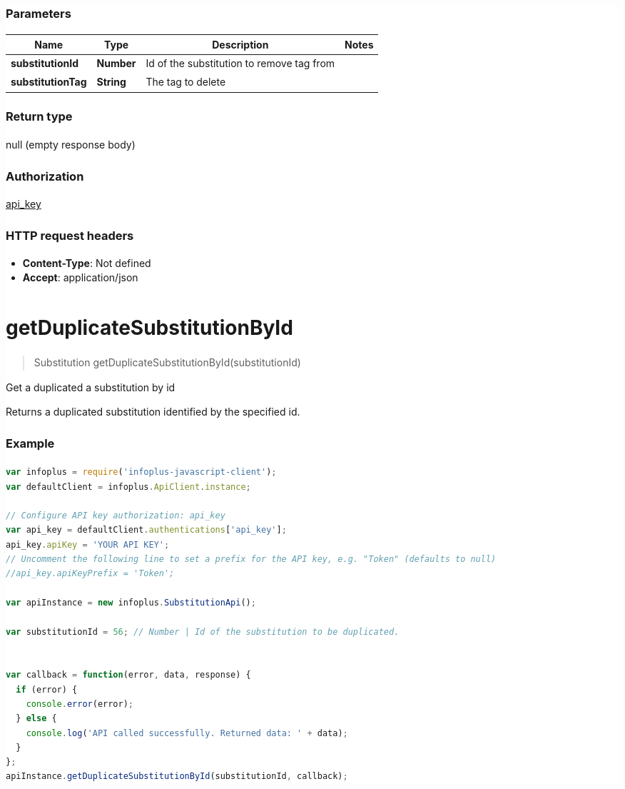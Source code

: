 ### Parameters

Name | Type | Description  | Notes
------------- | ------------- | ------------- | -------------
 **substitutionId** | **Number**| Id of the substitution to remove tag from | 
 **substitutionTag** | **String**| The tag to delete | 

### Return type

null (empty response body)

### Authorization

[api_key](../README.md#api_key)

### HTTP request headers

 - **Content-Type**: Not defined
 - **Accept**: application/json

<a name="getDuplicateSubstitutionById"></a>
# **getDuplicateSubstitutionById**
> Substitution getDuplicateSubstitutionById(substitutionId)

Get a duplicated a substitution by id

Returns a duplicated substitution identified by the specified id.

### Example
```javascript
var infoplus = require('infoplus-javascript-client');
var defaultClient = infoplus.ApiClient.instance;

// Configure API key authorization: api_key
var api_key = defaultClient.authentications['api_key'];
api_key.apiKey = 'YOUR API KEY';
// Uncomment the following line to set a prefix for the API key, e.g. "Token" (defaults to null)
//api_key.apiKeyPrefix = 'Token';

var apiInstance = new infoplus.SubstitutionApi();

var substitutionId = 56; // Number | Id of the substitution to be duplicated.


var callback = function(error, data, response) {
  if (error) {
    console.error(error);
  } else {
    console.log('API called successfully. Returned data: ' + data);
  }
};
apiInstance.getDuplicateSubstitutionById(substitutionId, callback);
```
